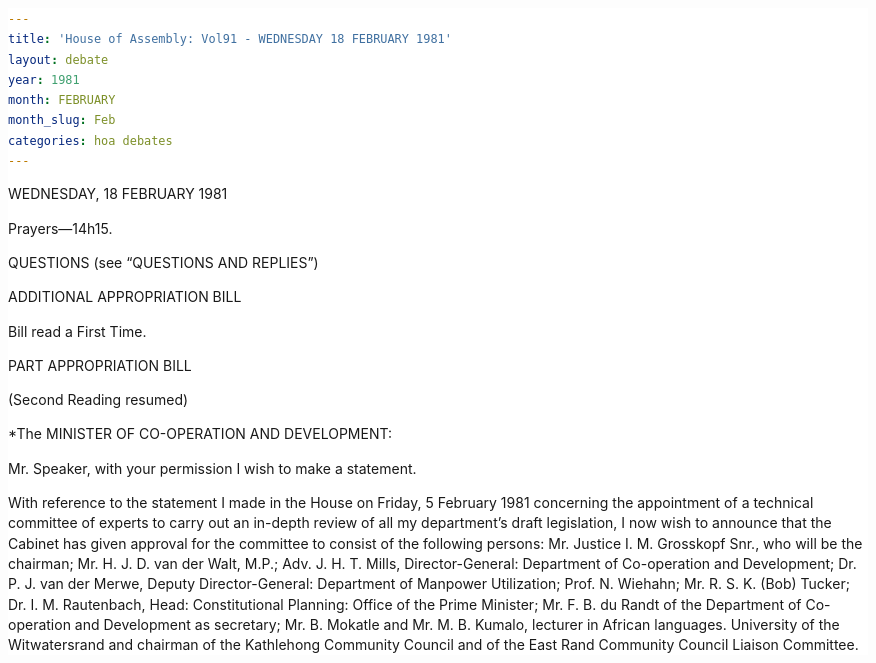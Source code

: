 ```yaml
---
title: 'House of Assembly: Vol91 - WEDNESDAY 18 FEBRUARY 1981'
layout: debate
year: 1981
month: FEBRUARY
month_slug: Feb
categories: hoa debates
---
```


<debateSection name="#opening">

<heading>WEDNESDAY, 18 FEBRUARY 1981</heading>

<prayers>

<narrative>Prayers&#x2014;<recordedTime time="1981-02-18T14:15:00">14h15.</recordedTime></narrative>

</prayers>

<debateSection name="#questions_see_questions_and_replies">

<heading>QUESTIONS (see &#x201C;QUESTIONS AND REPLIES&#x201D;)</heading>

</debateSection>

<debateSection name="#additional_appropriation_bill">

<heading>ADDITIONAL APPROPRIATION BILL</heading>

<p>Bill read a First Time.</p>

</debateSection>

<debateSection name="#part_appropriation_bill">

<heading>PART APPROPRIATION BILL</heading>

<summary>(Second Reading resumed)</summary>

<speech by="#minister_of_co-operation_and_development">

<from>*The <person refersTo="hansard_za">MINISTER OF CO-OPERATION AND DEVELOPMENT</person>:</from>

<p>Mr. Speaker, with your permission I wish to make a statement.</p>

<p>With reference to the statement I made in the House on Friday, 5 February 1981 concerning the appointment of a technical committee of experts to carry out an in-depth review of all my department&#x2019;s draft legislation, I now wish to announce that the Cabinet has given approval for the committee to consist of the following persons: Mr. Justice I. M. Grosskopf Snr., who will be the chairman; Mr. H. J. D. van der Walt, M.P.; Adv. J. H. T. Mills, Director-General: Department of Co-operation and Development; Dr. P. J. van der Merwe, Deputy Director-General: Department of Manpower Utilization; Prof. N. Wiehahn; Mr. R. S. K. (Bob) Tucker; Dr. I. M. Rautenbach, Head: Constitutional Planning: Office of the Prime Minister; Mr. F. B. du Randt of the Department of Co-operation and Development as secretary; Mr. B. Mokatle and Mr. M. B. Kumalo, lecturer in African languages. University of the Witwatersrand and chairman of the Kathlehong Community Council and of the East Rand Community Council Liaison Committee.</p>
